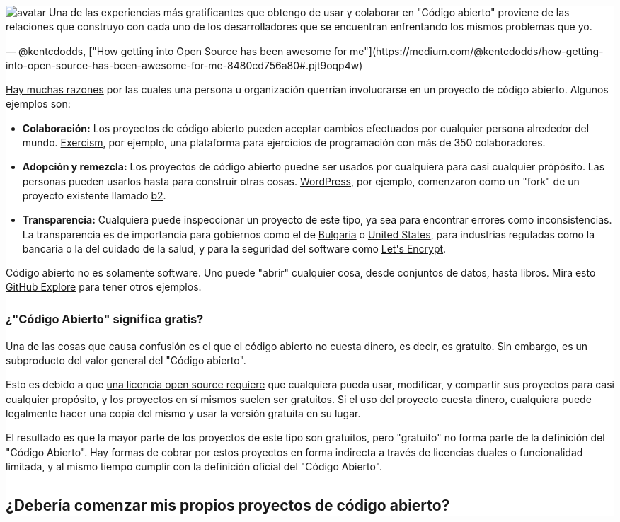 <aside markdown="1" class="pquote">
  <img src="https://avatars1.githubusercontent.com/u/1500684?v=3&s=460" class="pquote-avatar" alt="avatar">
  Una de las experiencias m&aacute;s gratificantes que obtengo de usar y colaborar en "C&oacute;digo abierto" proviene de las relaciones que construyo con cada uno de los desarrolladores que se encuentran enfrentando los mismos problemas que yo.
  <p markdown="1" class="pquote-credit">
— @kentcdodds, ["How getting into Open Source has been awesome for me"](https://medium.com/@kentcdodds/how-getting-into-open-source-has-been-awesome-for-me-8480cd756a80#.pjt9oqp4w)
  </p>
</aside>

[Hay muchas razones](http://ben.balter.com/2015/11/23/why-open-source/) por las cuales una persona u organizaci&oacute;n querr&iacute;an involucrarse en un proyecto de c&oacute;digo abierto. Algunos ejemplos son:

* **Colaboraci&oacute;n:** Los proyectos de c&oacute;digo abierto pueden aceptar cambios efectuados por cualquier persona alrededor del mundo. [Exercism](https://github.com/exercism/), por ejemplo, una plataforma para ejercicios de programaci&oacute;n con m&aacute;s de 350 colaboradores.

* **Adopci&oacute;n y remezcla:** Los proyectos de c&oacute;digo abierto puedne ser usados por cualquiera para casi cualquier pr&oacute;p&oacute;sito. Las personas pueden usarlos hasta para construir otras cosas. [WordPress](https://github.com/WordPress), por ejemplo, comenzaron como un "fork" de un proyecto existente llamado [b2](https://github.com/WordPress/book/blob/master/Content/Part%201/2-b2-cafelog.md).

* **Transparencia:** Cualquiera puede inspeccionar un proyecto de este tipo, ya sea para encontrar errores como inconsistencias. La transparencia es de importancia para gobiernos como el de [Bulgaria](https://medium.com/@bozhobg/bulgaria-got-a-law-requiring-open-source-98bf626cf70a) o [United States](https://sourcecode.cio.gov/), para industrias reguladas como la bancaria o la del cuidado de la salud, y para la seguridad del software como [Let's Encrypt](https://github.com/letsencrypt).


C&oacute;digo abierto no es solamente software. Uno puede "abrir" cualquier cosa, desde conjuntos de datos, hasta libros. Mira esto [GitHub Explore](https://github.com/explore) para tener otros ejemplos.

### &iquest;"C&oacute;digo Abierto" significa gratis?

Una de las cosas que causa confusi&oacute;n es el que el c&oacute;digo abierto no cuesta dinero, es decir, es gratuito. Sin embargo, es un subproducto del valor general del "C&oacute;digo abierto".

Esto es debido a que [una licencia open source requiere](https://opensource.org/osd-annotated) que cualquiera pueda usar, modificar, y compartir sus proyectos para casi cualquier prop&oacute;sito, y los proyectos en s&iacute; mismos suelen ser gratuitos. Si el uso del proyecto cuesta dinero, cualquiera puede legalmente hacer una copia del mismo y usar la versi&oacute;n gratuita en su lugar.

El resultado es que la mayor parte de los proyectos de este tipo son gratuitos, pero "gratuito" no forma parte de la definici&oacute;n del "C&oacute;digo Abierto". Hay formas de cobrar por estos proyectos en forma indirecta a trav&eacute;s de licencias duales o funcionalidad limitada, y al mismo tiempo cumplir con la definici&oacute;n oficial del "C&oacute;digo Abierto".

## &iquest;Deber&iacute;a comenzar mis propios proyectos de c&oacute;digo abierto?
